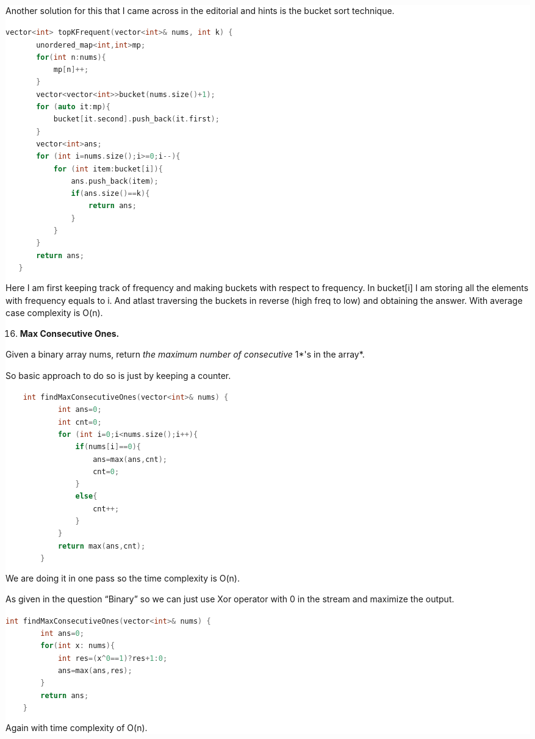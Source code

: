 Another solution for this that I came across in the editorial and hints is the bucket sort technique.
```cpp
vector<int> topKFrequent(vector<int>& nums, int k) {  
       unordered_map<int,int>mp;  
       for(int n:nums){  
           mp[n]++;  
       }  
       vector<vector<int>>bucket(nums.size()+1);  
       for (auto it:mp){  
           bucket[it.second].push_back(it.first);  
       }  
       vector<int>ans;  
       for (int i=nums.size();i>=0;i--){  
           for (int item:bucket[i]){  
               ans.push_back(item);  
               if(ans.size()==k){  
                   return ans;  
               }  
           }  
       }  
       return ans;  
   }
```
Here I am first keeping track of frequency and making buckets with respect to frequency. In bucket\[i\] I am storing all the elements with frequency equals to i. And atlast traversing the buckets in reverse (high freq to low) and obtaining the answer. With average case complexity  is O(n).

16. **Max Consecutive Ones.**  
      
Given a binary array nums, return *the maximum number of consecutive* 1*'s in the array*.  
      
So basic approach to do so is just by keeping a counter.  

```cpp   
    int findMaxConsecutiveOnes(vector<int>& nums) {  
            int ans=0;  
            int cnt=0;  
            for (int i=0;i<nums.size();i++){  
                if(nums[i]==0){  
                    ans=max(ans,cnt);  
                    cnt=0;  
                }  
                else{  
                    cnt++;  
                }  
            }  
            return max(ans,cnt);  
        }  
```
We are doing it in one pass so the time complexity is O(n).

As given in the question “Binary” so we can just use Xor operator with 0 in the stream and maximize the output.
```cpp
int findMaxConsecutiveOnes(vector<int>& nums) {  
        int ans=0;  
        for(int x: nums){  
            int res=(x^0==1)?res+1:0;  
            ans=max(ans,res);  
        }  
        return ans;  
    }
```
Again with time complexity of O(n).
